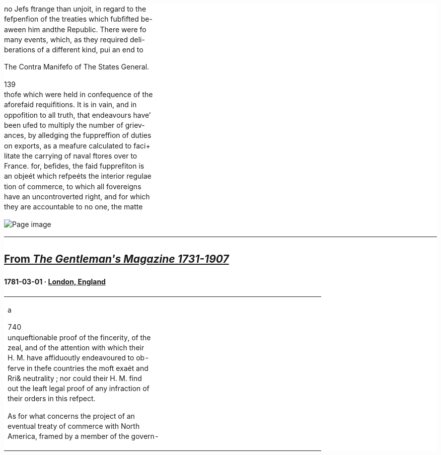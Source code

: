 no Jefs ftrange than unjoit, in regard to the  
fefpenfion of the treaties which fubfifted be-  
aween him andthe Republic. There were fo  
many events, which, as they required deli-  
berations of a different kind, pui an end to  
  
The Contra Manifefo of The States General.  
  
139  
thofe which were held in confequence of the  
aforefaid requifitions. It is in vain, and in  
oppofition to all truth, that endeavours have’  
been ufed to multiply the number of griev-  
ances, by alledging the fuppreffion of duties  
on exports, as a meafure calculated to faci+  
litate the carrying of naval ftores over to  
France. for, befides, the faid fupprefiton is  
an objeét which refpeéts the interior regulae  
tion of commerce, to which all fovereigns  
have an uncontroverted right, and for which  
they are accountable to no one, the matte
</td><td style="width: 50%; max-height: 75%; margin: auto; display: block;">
<img alt="Page image" src="https://iiif.archive.org/image/iiif/2/sim_gentlemans-magazine_1781-03_51_3%2Fsim_gentlemans-magazine_1781-03_51_3_jp2.zip%2Fsim_gentlemans-magazine_1781-03_51_3_jp2%2Fsim_gentlemans-magazine_1781-03_51_3_0044.jp2/pct:10.38026721479959,4.166666666666667,75.89928057553956,86.77007299270073/,600/0/default.jpg"/>
</td>
</tr></table>

---

## [From _The Gentleman's Magazine 1731-1907_](https://archive.org/details/sim_gentlemans-magazine_1781-03_51_3/page/n45/mode/1up?view=theater)

#### 1781-03-01 &middot; [London, England](http://dbpedia.org/resource/London)

<table style="width: 100%;"><tr><td style="width: 50%">

  
  
a  
  
740  
unqueftionable proof of the fincerity, of the  
zeal, and of the attention with which their  
H. M. have affiduoutly endeavoured to ob-  
ferve in thefe countries the moft exaét and  
Rri&amp; neutrality ; nor could their H. M. find  
out the leaft legal proof of any infraction of  
their orders in this refpect.  
  
As for what concerns the project of an  
eventual treaty of commerce with North  
America, framed by a member of the govern-  
  